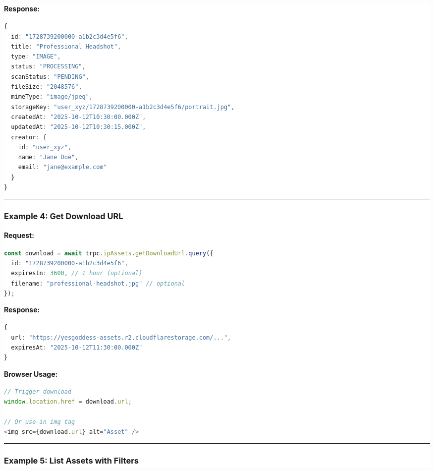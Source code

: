 **Response:**
```typescript
{
  id: "1728739200000-a1b2c3d4e5f6",
  title: "Professional Headshot",
  type: "IMAGE",
  status: "PROCESSING",
  scanStatus: "PENDING",
  fileSize: "2048576",
  mimeType: "image/jpeg",
  storageKey: "user_xyz/1728739200000-a1b2c3d4e5f6/portrait.jpg",
  createdAt: "2025-10-12T10:30:00.000Z",
  updatedAt: "2025-10-12T10:30:15.000Z",
  creator: {
    id: "user_xyz",
    name: "Jane Doe",
    email: "jane@example.com"
  }
}
```

---

### Example 4: Get Download URL

**Request:**
```typescript
const download = await trpc.ipAssets.getDownloadUrl.query({
  id: "1728739200000-a1b2c3d4e5f6",
  expiresIn: 3600, // 1 hour (optional)
  filename: "professional-headshot.jpg" // optional
});
```

**Response:**
```typescript
{
  url: "https://yesgoddess-assets.r2.cloudflarestorage.com/...",
  expiresAt: "2025-10-12T11:30:00.000Z"
}
```

**Browser Usage:**
```typescript
// Trigger download
window.location.href = download.url;

// Or use in img tag
<img src={download.url} alt="Asset" />
```

---

### Example 5: List Assets with Filters
